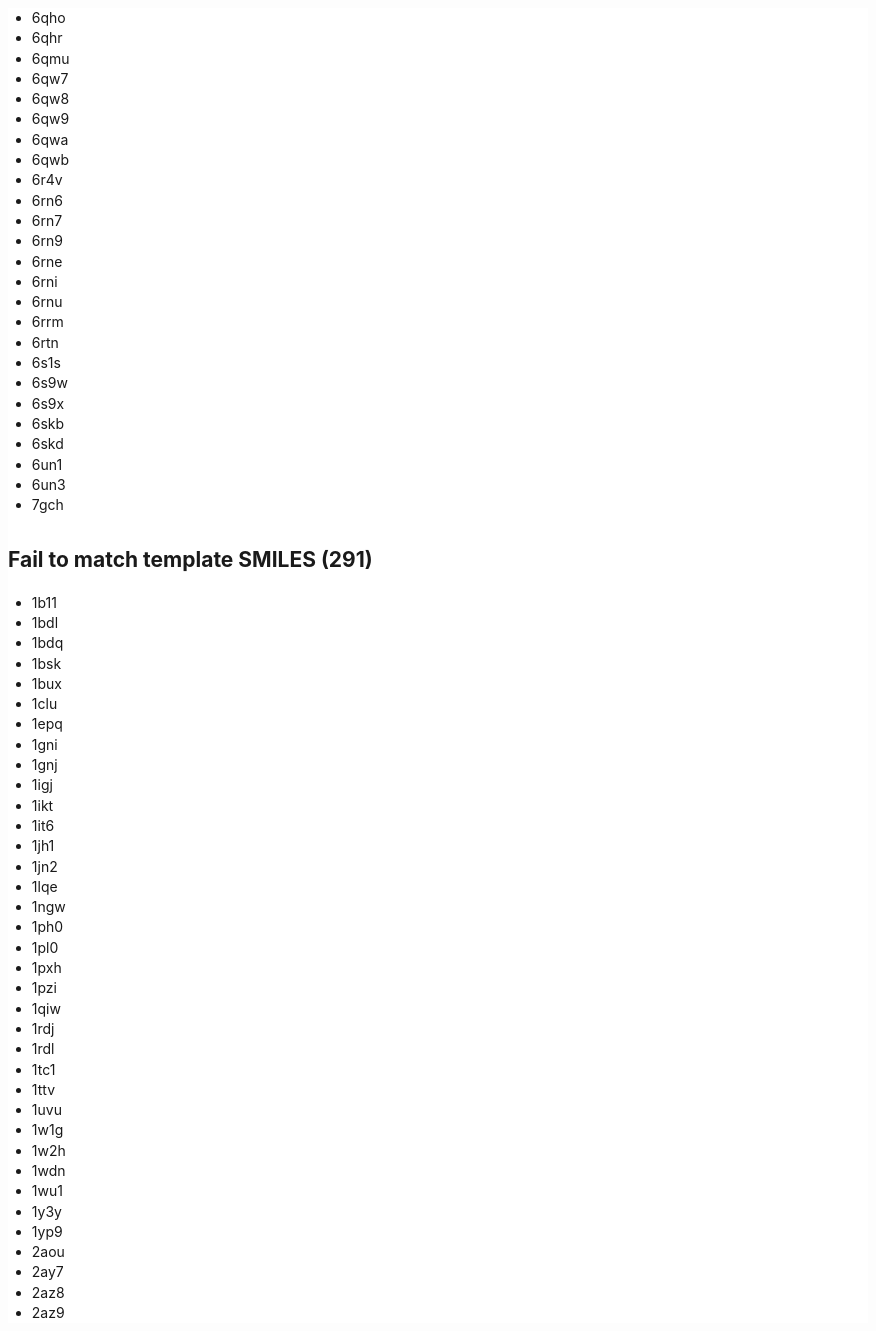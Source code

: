 + 6qho
+ 6qhr
+ 6qmu
+ 6qw7
+ 6qw8
+ 6qw9
+ 6qwa
+ 6qwb
+ 6r4v
+ 6rn6
+ 6rn7
+ 6rn9
+ 6rne
+ 6rni
+ 6rnu
+ 6rrm
+ 6rtn
+ 6s1s
+ 6s9w
+ 6s9x
+ 6skb
+ 6skd
+ 6un1
+ 6un3
+ 7gch

## Fail to match template SMILES (291)
+ 1b11
+ 1bdl
+ 1bdq
+ 1bsk
+ 1bux
+ 1clu
+ 1epq
+ 1gni
+ 1gnj
+ 1igj
+ 1ikt
+ 1it6
+ 1jh1
+ 1jn2
+ 1lqe
+ 1ngw
+ 1ph0
+ 1pl0
+ 1pxh
+ 1pzi
+ 1qiw
+ 1rdj
+ 1rdl
+ 1tc1
+ 1ttv
+ 1uvu
+ 1w1g
+ 1w2h
+ 1wdn
+ 1wu1
+ 1y3y
+ 1yp9
+ 2aou
+ 2ay7
+ 2az8
+ 2az9